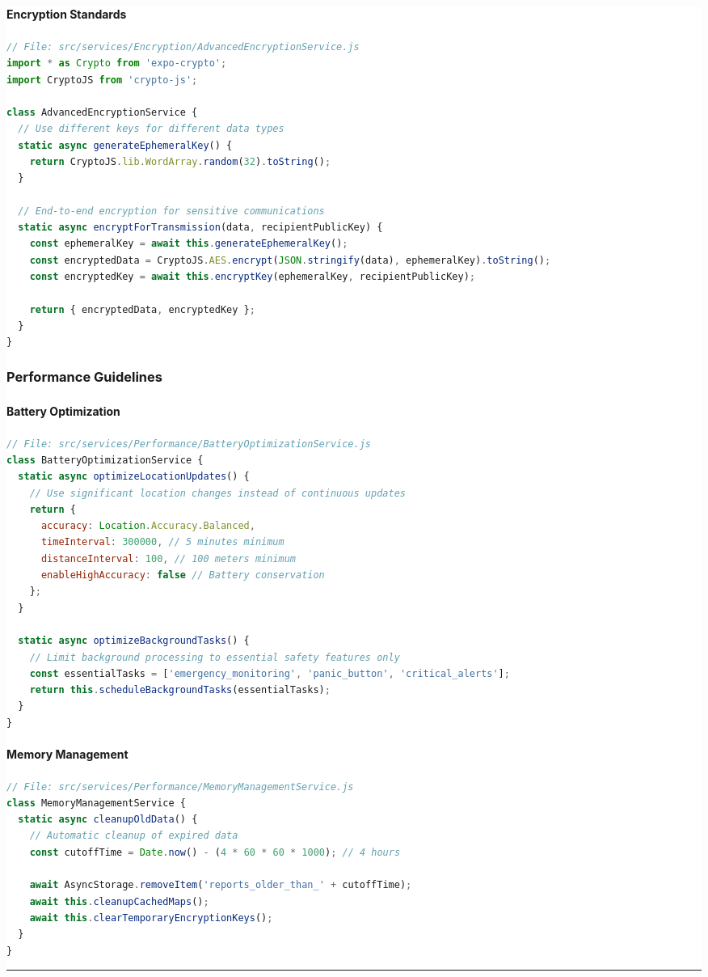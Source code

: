 #### Encryption Standards

```javascript
// File: src/services/Encryption/AdvancedEncryptionService.js
import * as Crypto from 'expo-crypto';
import CryptoJS from 'crypto-js';

class AdvancedEncryptionService {
  // Use different keys for different data types
  static async generateEphemeralKey() {
    return CryptoJS.lib.WordArray.random(32).toString();
  }
  
  // End-to-end encryption for sensitive communications
  static async encryptForTransmission(data, recipientPublicKey) {
    const ephemeralKey = await this.generateEphemeralKey();
    const encryptedData = CryptoJS.AES.encrypt(JSON.stringify(data), ephemeralKey).toString();
    const encryptedKey = await this.encryptKey(ephemeralKey, recipientPublicKey);
    
    return { encryptedData, encryptedKey };
  }
}
```

### Performance Guidelines

#### Battery Optimization

```javascript
// File: src/services/Performance/BatteryOptimizationService.js
class BatteryOptimizationService {
  static async optimizeLocationUpdates() {
    // Use significant location changes instead of continuous updates
    return {
      accuracy: Location.Accuracy.Balanced,
      timeInterval: 300000, // 5 minutes minimum
      distanceInterval: 100, // 100 meters minimum
      enableHighAccuracy: false // Battery conservation
    };
  }
  
  static async optimizeBackgroundTasks() {
    // Limit background processing to essential safety features only
    const essentialTasks = ['emergency_monitoring', 'panic_button', 'critical_alerts'];
    return this.scheduleBackgroundTasks(essentialTasks);
  }
}
```

#### Memory Management

```javascript
// File: src/services/Performance/MemoryManagementService.js
class MemoryManagementService {
  static async cleanupOldData() {
    // Automatic cleanup of expired data
    const cutoffTime = Date.now() - (4 * 60 * 60 * 1000); // 4 hours
    
    await AsyncStorage.removeItem('reports_older_than_' + cutoffTime);
    await this.cleanupCachedMaps();
    await this.clearTemporaryEncryptionKeys();
  }
}
```

---